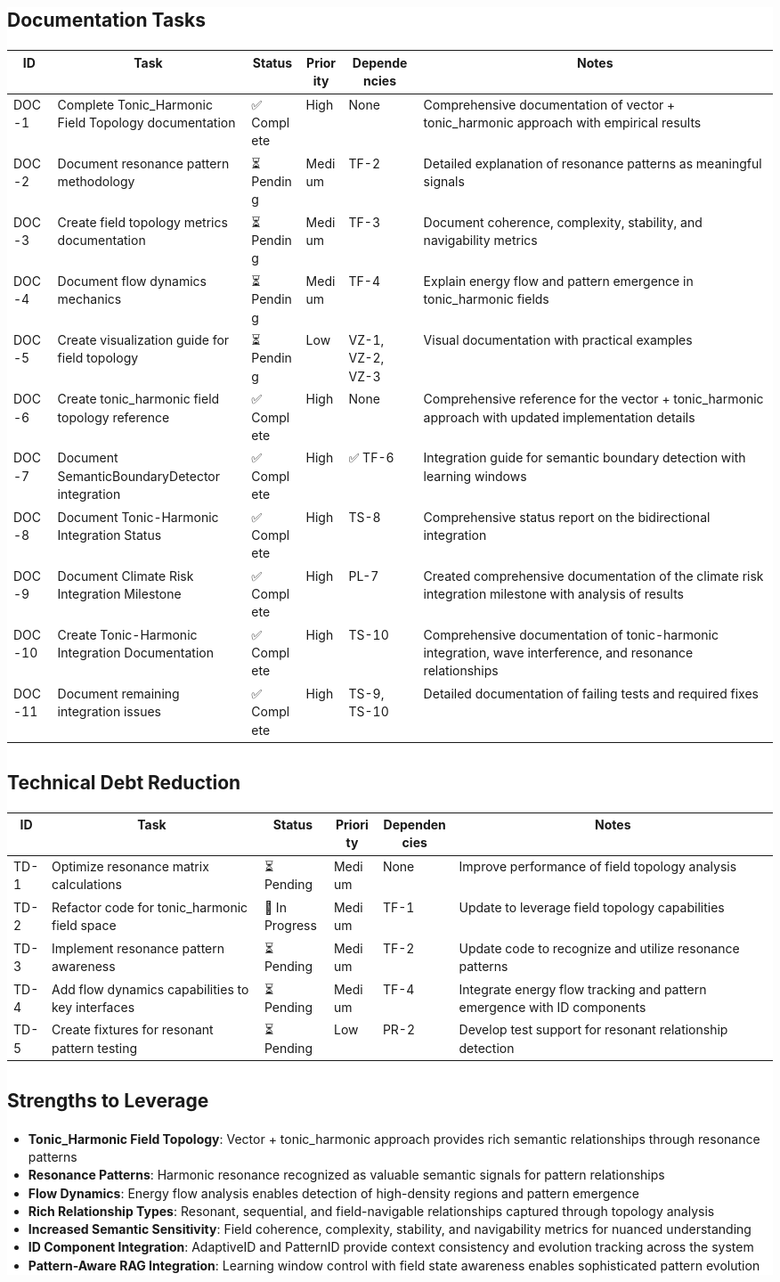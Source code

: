 ## Documentation Tasks

| ID | Task | Status | Priority | Dependencies | Notes |
|----|------|--------|----------|--------------|-------|
| DOC-1 | Complete Tonic_Harmonic Field Topology documentation | ✅ Complete | High | None | Comprehensive documentation of vector + tonic_harmonic approach with empirical results |
| DOC-2 | Document resonance pattern methodology | ⏳ Pending | Medium | TF-2 | Detailed explanation of resonance patterns as meaningful signals |
| DOC-3 | Create field topology metrics documentation | ⏳ Pending | Medium | TF-3 | Document coherence, complexity, stability, and navigability metrics |
| DOC-4 | Document flow dynamics mechanics | ⏳ Pending | Medium | TF-4 | Explain energy flow and pattern emergence in tonic_harmonic fields |
| DOC-5 | Create visualization guide for field topology | ⏳ Pending | Low | VZ-1, VZ-2, VZ-3 | Visual documentation with practical examples |
| DOC-6 | Create tonic_harmonic field topology reference | ✅ Complete | High | None | Comprehensive reference for the vector + tonic_harmonic approach with updated implementation details |
| DOC-7 | Document SemanticBoundaryDetector integration | ✅ Complete | High | ✅ TF-6 | Integration guide for semantic boundary detection with learning windows |
| DOC-8 | Document Tonic-Harmonic Integration Status | ✅ Complete | High | TS-8 | Comprehensive status report on the bidirectional integration |
| DOC-9 | Document Climate Risk Integration Milestone | ✅ Complete | High | PL-7 | Created comprehensive documentation of the climate risk integration milestone with analysis of results |
| DOC-10 | Create Tonic-Harmonic Integration Documentation | ✅ Complete | High | TS-10 | Comprehensive documentation of tonic-harmonic integration, wave interference, and resonance relationships |
| DOC-11 | Document remaining integration issues | ✅ Complete | High | TS-9, TS-10 | Detailed documentation of failing tests and required fixes |

## Technical Debt Reduction

| ID | Task | Status | Priority | Dependencies | Notes |
|----|------|--------|----------|--------------|-------|
| TD-1 | Optimize resonance matrix calculations | ⏳ Pending | Medium | None | Improve performance of field topology analysis |
| TD-2 | Refactor code for tonic_harmonic field space | 🔄 In Progress | Medium | TF-1 | Update to leverage field topology capabilities |
| TD-3 | Implement resonance pattern awareness | ⏳ Pending | Medium | TF-2 | Update code to recognize and utilize resonance patterns |
| TD-4 | Add flow dynamics capabilities to key interfaces | ⏳ Pending | Medium | TF-4 | Integrate energy flow tracking and pattern emergence with ID components |
| TD-5 | Create fixtures for resonant pattern testing | ⏳ Pending | Low | PR-2 | Develop test support for resonant relationship detection |

## Strengths to Leverage

- **Tonic_Harmonic Field Topology**: Vector + tonic_harmonic approach provides rich semantic relationships through resonance patterns
- **Resonance Patterns**: Harmonic resonance recognized as valuable semantic signals for pattern relationships
- **Flow Dynamics**: Energy flow analysis enables detection of high-density regions and pattern emergence
- **Rich Relationship Types**: Resonant, sequential, and field-navigable relationships captured through topology analysis
- **Increased Semantic Sensitivity**: Field coherence, complexity, stability, and navigability metrics for nuanced understanding
- **ID Component Integration**: AdaptiveID and PatternID provide context consistency and evolution tracking across the system
- **Pattern-Aware RAG Integration**: Learning window control with field state awareness enables sophisticated pattern evolution
